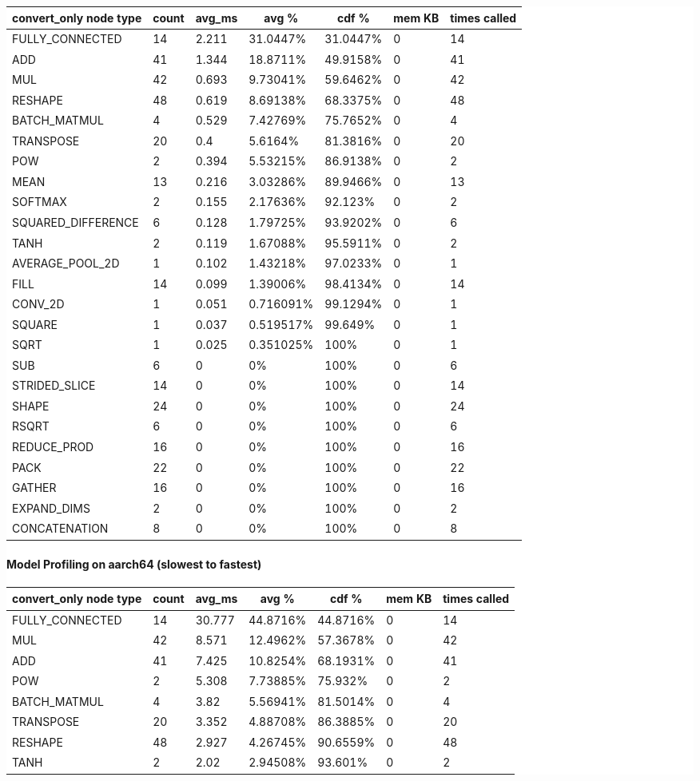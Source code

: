 | convert_only node type          | count | avg_ms | avg %     | cdf %    | mem KB | times called |
| ------------------ | ----- | ------ | --------- | -------- | ------ | ------------ |
| FULLY_CONNECTED    | 14    | 2.211  | 31.0447%  | 31.0447% | 0      | 14           |
| ADD                | 41    | 1.344  | 18.8711%  | 49.9158% | 0      | 41           |
| MUL                | 42    | 0.693  | 9.73041%  | 59.6462% | 0      | 42           |
| RESHAPE            | 48    | 0.619  | 8.69138%  | 68.3375% | 0      | 48           |
| BATCH_MATMUL       | 4     | 0.529  | 7.42769%  | 75.7652% | 0      | 4            |
| TRANSPOSE          | 20    | 0.4    | 5.6164%   | 81.3816% | 0      | 20           |
| POW                | 2     | 0.394  | 5.53215%  | 86.9138% | 0      | 2            |
| MEAN               | 13    | 0.216  | 3.03286%  | 89.9466% | 0      | 13           |
| SOFTMAX            | 2     | 0.155  | 2.17636%  | 92.123%  | 0      | 2            |
| SQUARED_DIFFERENCE | 6     | 0.128  | 1.79725%  | 93.9202% | 0      | 6            |
| TANH               | 2     | 0.119  | 1.67088%  | 95.5911% | 0      | 2            |
| AVERAGE_POOL_2D    | 1     | 0.102  | 1.43218%  | 97.0233% | 0      | 1            |
| FILL               | 14    | 0.099  | 1.39006%  | 98.4134% | 0      | 14           |
| CONV_2D            | 1     | 0.051  | 0.716091% | 99.1294% | 0      | 1            |
| SQUARE             | 1     | 0.037  | 0.519517% | 99.649%  | 0      | 1            |
| SQRT               | 1     | 0.025  | 0.351025% | 100%     | 0      | 1            |
| SUB                | 6     | 0      | 0%        | 100%     | 0      | 6            |
| STRIDED_SLICE      | 14    | 0      | 0%        | 100%     | 0      | 14           |
| SHAPE              | 24    | 0      | 0%        | 100%     | 0      | 24           |
| RSQRT              | 6     | 0      | 0%        | 100%     | 0      | 6            |
| REDUCE_PROD        | 16    | 0      | 0%        | 100%     | 0      | 16           |
| PACK               | 22    | 0      | 0%        | 100%     | 0      | 22           |
| GATHER             | 16    | 0      | 0%        | 100%     | 0      | 16           |
| EXPAND_DIMS        | 2     | 0      | 0%        | 100%     | 0      | 2            |
| CONCATENATION      | 8     | 0      | 0%        | 100%     | 0      | 8            |

#### Model Profiling on aarch64 (slowest to fastest)

| convert_only node type | count | avg_ms | avg %       | cdf %    | mem KB | times called |
| ---------------------- | ----- | ------ | ----------- | -------- | ------ | ------------ |
| FULLY_CONNECTED        | 14    | 30.777 | 44.8716%    | 44.8716% | 0      | 14           |
| MUL                    | 42    | 8.571  | 12.4962%    | 57.3678% | 0      | 42           |
| ADD                    | 41    | 7.425  | 10.8254%    | 68.1931% | 0      | 41           |
| POW                    | 2     | 5.308  | 7.73885%    | 75.932%  | 0      | 2            |
| BATCH_MATMUL           | 4     | 3.82   | 5.56941%    | 81.5014% | 0      | 4            |
| TRANSPOSE              | 20    | 3.352  | 4.88708%    | 86.3885% | 0      | 20           |
| RESHAPE                | 48    | 2.927  | 4.26745%    | 90.6559% | 0      | 48           |
| TANH                   | 2     | 2.02   | 2.94508%    | 93.601%  | 0      | 2            |